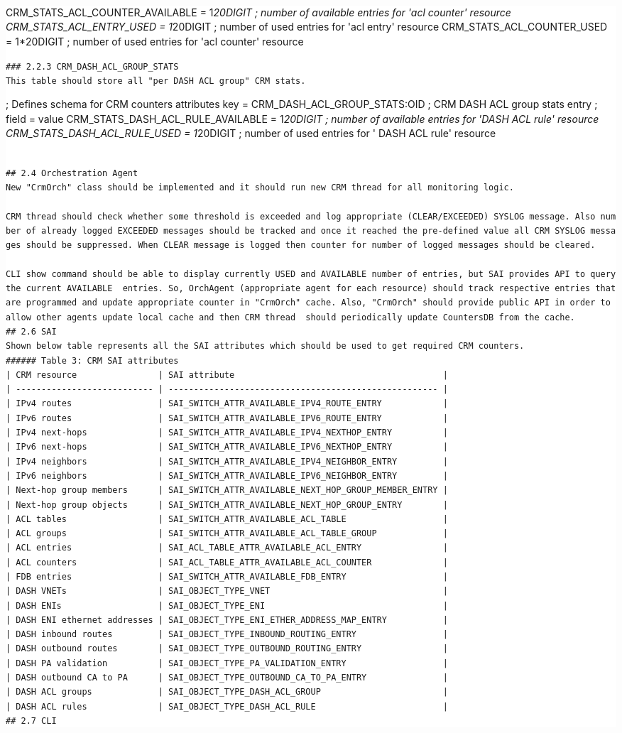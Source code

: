 CRM_STATS_ACL_COUNTER_AVAILABLE    = 1*20DIGIT                  ; number of available entries for 'acl counter' resource
CRM_STATS_ACL_ENTRY_USED           = 1*20DIGIT                  ; number of used entries for 'acl entry' resource
CRM_STATS_ACL_COUNTER_USED         = 1*20DIGIT                  ; number of used entries for 'acl counter' resource
```
### 2.2.3 CRM_DASH_ACL_GROUP_STATS
This table should store all "per DASH ACL group" CRM stats.
```
; Defines schema for CRM counters attributes
key                                = CRM_DASH_ACL_GROUP_STATS:OID   ; CRM DASH ACL group stats entry
; field                            = value
CRM_STATS_DASH_ACL_RULE_AVAILABLE      = 1*20DIGIT                  ; number of available entries for 'DASH ACL rule' resource
CRM_STATS_DASH_ACL_RULE_USED           = 1*20DIGIT                  ; number of used entries for ' DASH ACL rule' resource
```

## 2.4 Orchestration Agent
New "CrmOrch" class should be implemented and it should run new CRM thread for all monitoring logic.

CRM thread should check whether some threshold is exceeded and log appropriate (CLEAR/EXCEEDED) SYSLOG message. Also number of already logged EXCEEDED messages should be tracked and once it reached the pre-defined value all CRM SYSLOG messages should be suppressed. When CLEAR message is logged then counter for number of logged messages should be cleared.

CLI show command should be able to display currently USED and AVAILABLE number of entries, but SAI provides API to query the current AVAILABLE  entries. So, OrchAgent (appropriate agent for each resource) should track respective entries that are programmed and update appropriate counter in "CrmOrch" cache. Also, "CrmOrch" should provide public API in order to allow other agents update local cache and then CRM thread  should periodically update CountersDB from the cache.
## 2.6 SAI
Shown below table represents all the SAI attributes which should be used to get required CRM counters.
###### Table 3: CRM SAI attributes
| CRM resource                | SAI attribute                                         |
| --------------------------- | ----------------------------------------------------- |
| IPv4 routes                 | SAI_SWITCH_ATTR_AVAILABLE_IPV4_ROUTE_ENTRY            |
| IPv6 routes                 | SAI_SWITCH_ATTR_AVAILABLE_IPV6_ROUTE_ENTRY            |
| IPv4 next-hops              | SAI_SWITCH_ATTR_AVAILABLE_IPV4_NEXTHOP_ENTRY          |
| IPv6 next-hops              | SAI_SWITCH_ATTR_AVAILABLE_IPV6_NEXTHOP_ENTRY          |
| IPv4 neighbors              | SAI_SWITCH_ATTR_AVAILABLE_IPV4_NEIGHBOR_ENTRY         |
| IPv6 neighbors              | SAI_SWITCH_ATTR_AVAILABLE_IPV6_NEIGHBOR_ENTRY         |
| Next-hop group members      | SAI_SWITCH_ATTR_AVAILABLE_NEXT_HOP_GROUP_MEMBER_ENTRY |
| Next-hop group objects      | SAI_SWITCH_ATTR_AVAILABLE_NEXT_HOP_GROUP_ENTRY        |
| ACL tables                  | SAI_SWITCH_ATTR_AVAILABLE_ACL_TABLE                   |
| ACL groups                  | SAI_SWITCH_ATTR_AVAILABLE_ACL_TABLE_GROUP             |
| ACL entries                 | SAI_ACL_TABLE_ATTR_AVAILABLE_ACL_ENTRY                |
| ACL counters                | SAI_ACL_TABLE_ATTR_AVAILABLE_ACL_COUNTER              |
| FDB entries                 | SAI_SWITCH_ATTR_AVAILABLE_FDB_ENTRY                   |
| DASH VNETs                  | SAI_OBJECT_TYPE_VNET                                  |
| DASH ENIs                   | SAI_OBJECT_TYPE_ENI                                   |
| DASH ENI ethernet addresses | SAI_OBJECT_TYPE_ENI_ETHER_ADDRESS_MAP_ENTRY           |
| DASH inbound routes         | SAI_OBJECT_TYPE_INBOUND_ROUTING_ENTRY                 |
| DASH outbound routes        | SAI_OBJECT_TYPE_OUTBOUND_ROUTING_ENTRY                |
| DASH PA validation          | SAI_OBJECT_TYPE_PA_VALIDATION_ENTRY                   |
| DASH outbound CA to PA      | SAI_OBJECT_TYPE_OUTBOUND_CA_TO_PA_ENTRY               |
| DASH ACL groups             | SAI_OBJECT_TYPE_DASH_ACL_GROUP                        |
| DASH ACL rules              | SAI_OBJECT_TYPE_DASH_ACL_RULE                         |
## 2.7 CLI
```